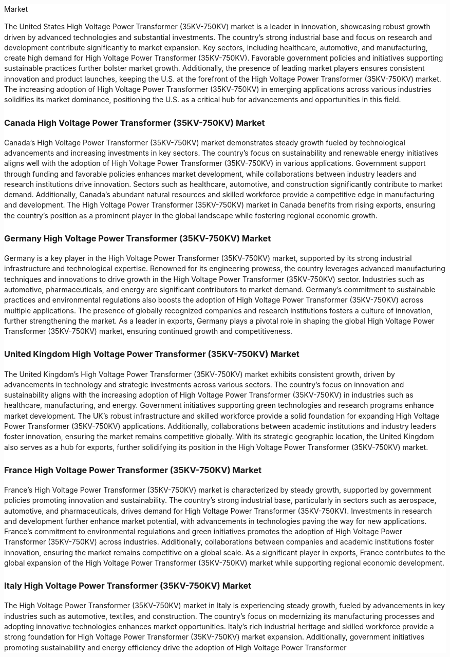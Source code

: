 Market</h3><p>The United States High Voltage Power Transformer (35KV-750KV) market is a leader in innovation, showcasing robust growth driven by advanced technologies and substantial investments. The country&rsquo;s strong industrial base and focus on research and development contribute significantly to market expansion. Key sectors, including healthcare, automotive, and manufacturing, create high demand for High Voltage Power Transformer (35KV-750KV). Favorable government policies and initiatives supporting sustainable practices further bolster market growth. Additionally, the presence of leading market players ensures consistent innovation and product launches, keeping the U.S. at the forefront of the High Voltage Power Transformer (35KV-750KV) market. The increasing adoption of High Voltage Power Transformer (35KV-750KV) in emerging applications across various industries solidifies its market dominance, positioning the U.S. as a critical hub for advancements and opportunities in this field.</p><h3>Canada High Voltage Power Transformer (35KV-750KV) Market</h3><p>Canada&rsquo;s High Voltage Power Transformer (35KV-750KV) market demonstrates steady growth fueled by technological advancements and increasing investments in key sectors. The country&rsquo;s focus on sustainability and renewable energy initiatives aligns well with the adoption of High Voltage Power Transformer (35KV-750KV) in various applications. Government support through funding and favorable policies enhances market development, while collaborations between industry leaders and research institutions drive innovation. Sectors such as healthcare, automotive, and construction significantly contribute to market demand. Additionally, Canada&rsquo;s abundant natural resources and skilled workforce provide a competitive edge in manufacturing and development. The High Voltage Power Transformer (35KV-750KV) market in Canada benefits from rising exports, ensuring the country&rsquo;s position as a prominent player in the global landscape while fostering regional economic growth.</p><h3>Germany High Voltage Power Transformer (35KV-750KV) Market</h3><p>Germany is a key player in the High Voltage Power Transformer (35KV-750KV) market, supported by its strong industrial infrastructure and technological expertise. Renowned for its engineering prowess, the country leverages advanced manufacturing techniques and innovations to drive growth in the High Voltage Power Transformer (35KV-750KV) sector. Industries such as automotive, pharmaceuticals, and energy are significant contributors to market demand. Germany&rsquo;s commitment to sustainable practices and environmental regulations also boosts the adoption of High Voltage Power Transformer (35KV-750KV) across multiple applications. The presence of globally recognized companies and research institutions fosters a culture of innovation, further strengthening the market. As a leader in exports, Germany plays a pivotal role in shaping the global High Voltage Power Transformer (35KV-750KV) market, ensuring continued growth and competitiveness.</p><h3>United Kingdom High Voltage Power Transformer (35KV-750KV) Market</h3><p>The United Kingdom&rsquo;s High Voltage Power Transformer (35KV-750KV) market exhibits consistent growth, driven by advancements in technology and strategic investments across various sectors. The country&rsquo;s focus on innovation and sustainability aligns with the increasing adoption of High Voltage Power Transformer (35KV-750KV) in industries such as healthcare, manufacturing, and energy. Government initiatives supporting green technologies and research programs enhance market development. The UK&rsquo;s robust infrastructure and skilled workforce provide a solid foundation for expanding High Voltage Power Transformer (35KV-750KV) applications. Additionally, collaborations between academic institutions and industry leaders foster innovation, ensuring the market remains competitive globally. With its strategic geographic location, the United Kingdom also serves as a hub for exports, further solidifying its position in the High Voltage Power Transformer (35KV-750KV) market.</p><h3>France High Voltage Power Transformer (35KV-750KV) Market</h3><p>France&rsquo;s High Voltage Power Transformer (35KV-750KV) market is characterized by steady growth, supported by government policies promoting innovation and sustainability. The country&rsquo;s strong industrial base, particularly in sectors such as aerospace, automotive, and pharmaceuticals, drives demand for High Voltage Power Transformer (35KV-750KV). Investments in research and development further enhance market potential, with advancements in technologies paving the way for new applications. France&rsquo;s commitment to environmental regulations and green initiatives promotes the adoption of High Voltage Power Transformer (35KV-750KV) across industries. Additionally, collaborations between companies and academic institutions foster innovation, ensuring the market remains competitive on a global scale. As a significant player in exports, France contributes to the global expansion of the High Voltage Power Transformer (35KV-750KV) market while supporting regional economic development.</p><h3>Italy High Voltage Power Transformer (35KV-750KV) Market</h3><p>The High Voltage Power Transformer (35KV-750KV) market in Italy is experiencing steady growth, fueled by advancements in key industries such as automotive, textiles, and construction. The country&rsquo;s focus on modernizing its manufacturing processes and adopting innovative technologies enhances market opportunities. Italy&rsquo;s rich industrial heritage and skilled workforce provide a strong foundation for High Voltage Power Transformer (35KV-750KV) market expansion. Additionally, government initiatives promoting sustainability and energy efficiency drive the adoption of High Voltage Power Transformer